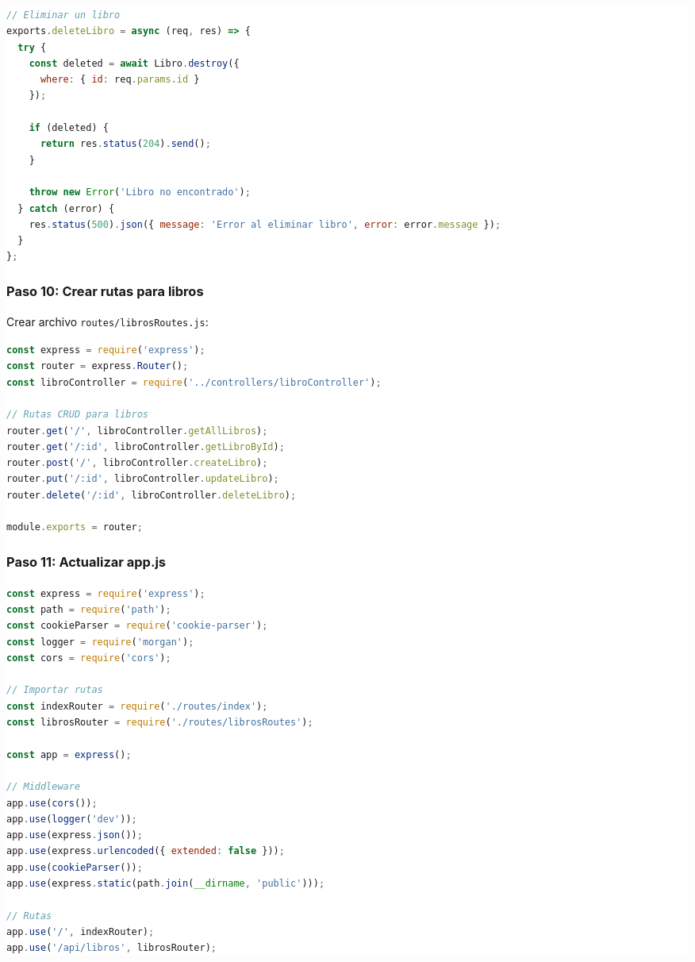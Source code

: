```javascript
// Eliminar un libro
exports.deleteLibro = async (req, res) => {
  try {
    const deleted = await Libro.destroy({
      where: { id: req.params.id }
    });
    
    if (deleted) {
      return res.status(204).send();
    }
    
    throw new Error('Libro no encontrado');
  } catch (error) {
    res.status(500).json({ message: 'Error al eliminar libro', error: error.message });
  }
};
```

### Paso 10: Crear rutas para libros

Crear archivo `routes/librosRoutes.js`:

```javascript
const express = require('express');
const router = express.Router();
const libroController = require('../controllers/libroController');

// Rutas CRUD para libros
router.get('/', libroController.getAllLibros);
router.get('/:id', libroController.getLibroById);
router.post('/', libroController.createLibro);
router.put('/:id', libroController.updateLibro);
router.delete('/:id', libroController.deleteLibro);

module.exports = router;
```

### Paso 11: Actualizar app.js

```javascript
const express = require('express');
const path = require('path');
const cookieParser = require('cookie-parser');
const logger = require('morgan');
const cors = require('cors');

// Importar rutas
const indexRouter = require('./routes/index');
const librosRouter = require('./routes/librosRoutes');

const app = express();

// Middleware
app.use(cors());
app.use(logger('dev'));
app.use(express.json());
app.use(express.urlencoded({ extended: false }));
app.use(cookieParser());
app.use(express.static(path.join(__dirname, 'public')));

// Rutas
app.use('/', indexRouter);
app.use('/api/libros', librosRouter);

```